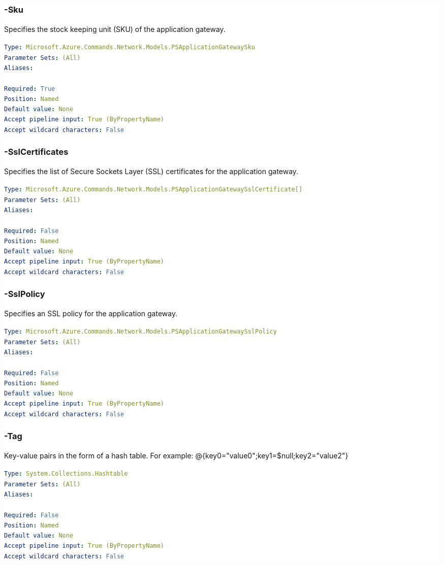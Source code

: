 ### -Sku
Specifies the stock keeping unit (SKU) of the application gateway.

```yaml
Type: Microsoft.Azure.Commands.Network.Models.PSApplicationGatewaySku
Parameter Sets: (All)
Aliases:

Required: True
Position: Named
Default value: None
Accept pipeline input: True (ByPropertyName)
Accept wildcard characters: False
```

### -SslCertificates
Specifies the list of Secure Sockets Layer (SSL) certificates for the application gateway.

```yaml
Type: Microsoft.Azure.Commands.Network.Models.PSApplicationGatewaySslCertificate[]
Parameter Sets: (All)
Aliases:

Required: False
Position: Named
Default value: None
Accept pipeline input: True (ByPropertyName)
Accept wildcard characters: False
```

### -SslPolicy
Specifies an SSL policy for the application gateway.

```yaml
Type: Microsoft.Azure.Commands.Network.Models.PSApplicationGatewaySslPolicy
Parameter Sets: (All)
Aliases:

Required: False
Position: Named
Default value: None
Accept pipeline input: True (ByPropertyName)
Accept wildcard characters: False
```

### -Tag
Key-value pairs in the form of a hash table. For example:
@{key0="value0";key1=$null;key2="value2"}

```yaml
Type: System.Collections.Hashtable
Parameter Sets: (All)
Aliases:

Required: False
Position: Named
Default value: None
Accept pipeline input: True (ByPropertyName)
Accept wildcard characters: False
```
